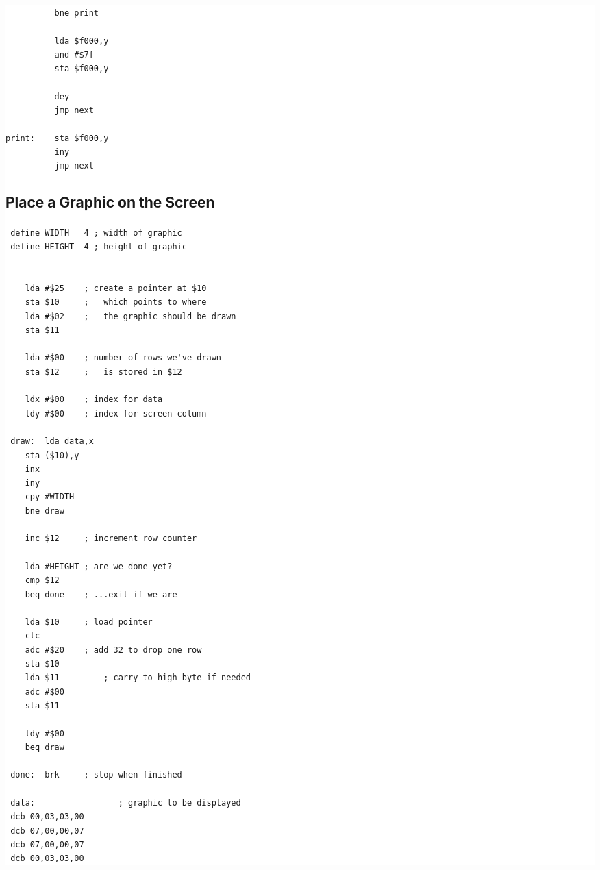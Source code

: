 ```assembly
          bne print

          lda $f000,y
          and #$7f
          sta $f000,y

          dey
          jmp next

print:    sta $f000,y
          iny
          jmp next
```

## Place a Graphic on the Screen

```assembly
 define WIDTH 	4 ; width of graphic
 define HEIGHT 	4 ; height of graphic
 
 
 	lda #$25	; create a pointer at $10
 	sta $10		;   which points to where
 	lda #$02	;   the graphic should be drawn
 	sta $11
 
 	lda #$00	; number of rows we've drawn
 	sta $12		;   is stored in $12
 
 	ldx #$00	; index for data
 	ldy #$00	; index for screen column
 
 draw:	lda data,x
 	sta ($10),y
 	inx
 	iny
 	cpy #WIDTH
 	bne draw
   
 	inc $12		; increment row counter
 
 	lda #HEIGHT	; are we done yet?
 	cmp $12
 	beq done	; ...exit if we are
 
 	lda $10		; load pointer
 	clc
 	adc #$20	; add 32 to drop one row
 	sta $10
 	lda $11         ; carry to high byte if needed
 	adc #$00
 	sta $11
 
 	ldy #$00
 	beq draw
 
 done:	brk		; stop when finished
 
 data:                 ; graphic to be displayed
 dcb 00,03,03,00
 dcb 07,00,00,07
 dcb 07,00,00,07
 dcb 00,03,03,00
```